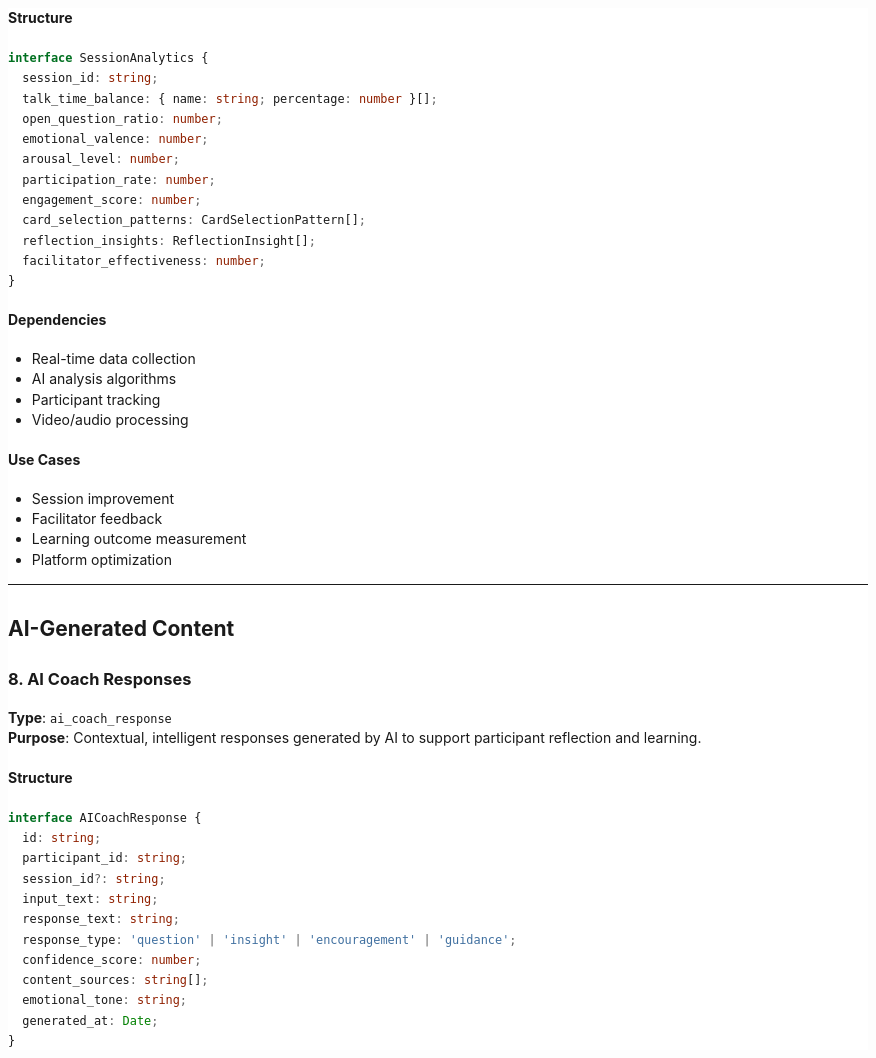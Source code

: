 #### Structure
```typescript
interface SessionAnalytics {
  session_id: string;
  talk_time_balance: { name: string; percentage: number }[];
  open_question_ratio: number;
  emotional_valence: number;
  arousal_level: number;
  participation_rate: number;
  engagement_score: number;
  card_selection_patterns: CardSelectionPattern[];
  reflection_insights: ReflectionInsight[];
  facilitator_effectiveness: number;
}
```

#### Dependencies
- Real-time data collection
- AI analysis algorithms
- Participant tracking
- Video/audio processing

#### Use Cases
- Session improvement
- Facilitator feedback
- Learning outcome measurement
- Platform optimization

---

## AI-Generated Content

### 8. AI Coach Responses
**Type**: `ai_coach_response`  
**Purpose**: Contextual, intelligent responses generated by AI to support participant reflection and learning.

#### Structure
```typescript
interface AICoachResponse {
  id: string;
  participant_id: string;
  session_id?: string;
  input_text: string;
  response_text: string;
  response_type: 'question' | 'insight' | 'encouragement' | 'guidance';
  confidence_score: number;
  content_sources: string[];
  emotional_tone: string;
  generated_at: Date;
}
```
